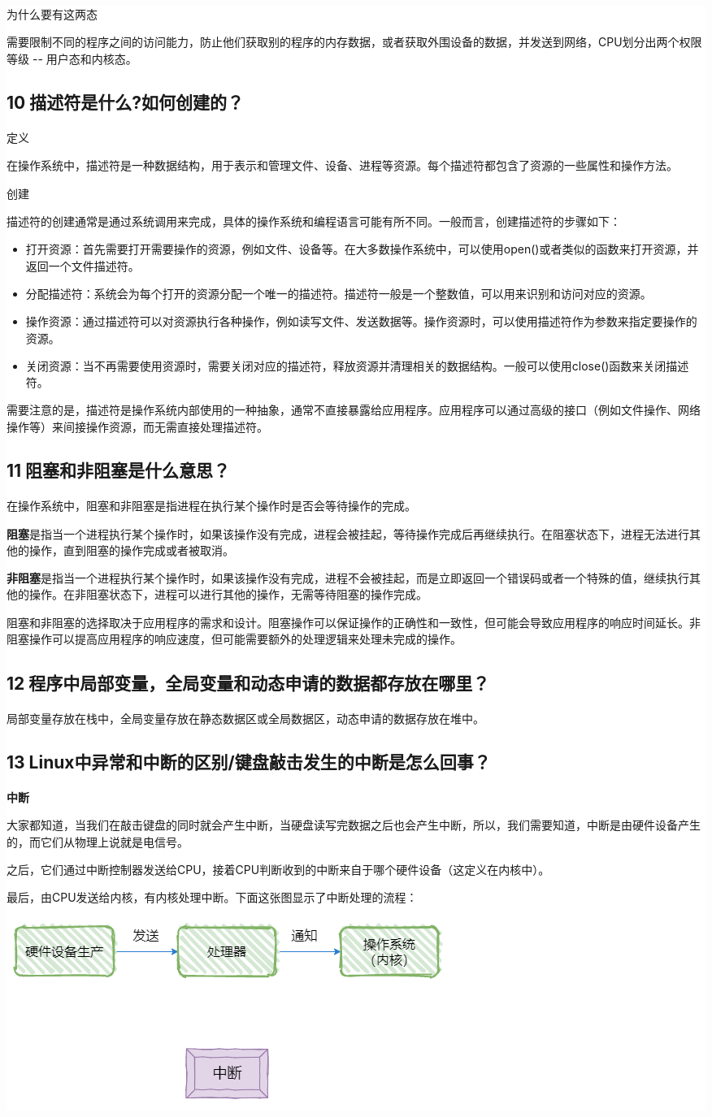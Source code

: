  为什么要有这两态

需要限制不同的程序之间的访问能力，防止他们获取别的程序的内存数据，或者获取外围设备的数据，并发送到网络，CPU划分出两个权限等级 -- 用户态和内核态。

## 10 描述符是什么?如何创建的？

  定义

在操作系统中，描述符是一种数据结构，用于表示和管理文件、设备、进程等资源。每个描述符都包含了资源的一些属性和操作方法。

 创建

描述符的创建通常是通过系统调用来完成，具体的操作系统和编程语言可能有所不同。一般而言，创建描述符的步骤如下：


- 打开资源：首先需要打开需要操作的资源，例如文件、设备等。在大多数操作系统中，可以使用open()或者类似的函数来打开资源，并返回一个文件描述符。


- 分配描述符：系统会为每个打开的资源分配一个唯一的描述符。描述符一般是一个整数值，可以用来识别和访问对应的资源。


- 操作资源：通过描述符可以对资源执行各种操作，例如读写文件、发送数据等。操作资源时，可以使用描述符作为参数来指定要操作的资源。


- 关闭资源：当不再需要使用资源时，需要关闭对应的描述符，释放资源并清理相关的数据结构。一般可以使用close()函数来关闭描述符。

需要注意的是，描述符是操作系统内部使用的一种抽象，通常不直接暴露给应用程序。应用程序可以通过高级的接口（例如文件操作、网络操作等）来间接操作资源，而无需直接处理描述符。

## 11 阻塞和非阻塞是什么意思？

在操作系统中，阻塞和非阻塞是指进程在执行某个操作时是否会等待操作的完成。

**阻塞**是指当一个进程执行某个操作时，如果该操作没有完成，进程会被挂起，等待操作完成后再继续执行。在阻塞状态下，进程无法进行其他的操作，直到阻塞的操作完成或者被取消。

**非阻塞**是指当一个进程执行某个操作时，如果该操作没有完成，进程不会被挂起，而是立即返回一个错误码或者一个特殊的值，继续执行其他的操作。在非阻塞状态下，进程可以进行其他的操作，无需等待阻塞的操作完成。

阻塞和非阻塞的选择取决于应用程序的需求和设计。阻塞操作可以保证操作的正确性和一致性，但可能会导致应用程序的响应时间延长。非阻塞操作可以提高应用程序的响应速度，但可能需要额外的处理逻辑来处理未完成的操作。


## 12 程序中局部变量，全局变量和动态申请的数据都存放在哪里？

局部变量存放在栈中，全局变量存放在静态数据区或全局数据区，动态申请的数据存放在堆中。

## 13 Linux中异常和中断的区别/键盘敲击发生的中断是怎么回事？


 **中断**

大家都知道，当我们在敲击键盘的同时就会产生中断，当硬盘读写完数据之后也会产生中断，所以，我们需要知道，中断是由硬件设备产生的，而它们从物理上说就是电信号。

之后，它们通过中断控制器发送给CPU，接着CPU判断收到的中断来自于哪个硬件设备（这定义在内核中）。

最后，由CPU发送给内核，有内核处理中断。下面这张图显示了中断处理的流程：

![](image/202205212344538.png)
